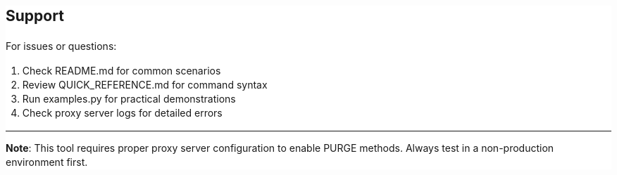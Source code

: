 ## Support

For issues or questions:
1. Check README.md for common scenarios
2. Review QUICK_REFERENCE.md for command syntax
3. Run examples.py for practical demonstrations
4. Check proxy server logs for detailed errors

---

**Note**: This tool requires proper proxy server configuration to enable PURGE methods. Always test in a non-production environment first.